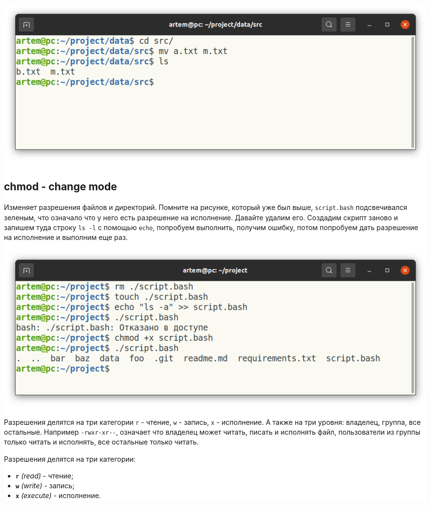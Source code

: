 ![move](./img/mv2.png)

## chmod - change mode

Изменяет разрешения файлов и директорий. Помните на рисунке, который уже был выше, `script.bash` подсвечивался зеленым, что означало что у него есть разрешение на исполнение. Давайте удалим его. Создадим скрипт заново и запишем туда строку `ls -l` с помощью `echo`, попробуем выполнить, получим ошибку, потом попробуем дать разрешение на исполнение и выполним еще раз.

![ls list](./img/chmod1.png)

Разрешения делятся на три категории `r` - чтение, `w` - запись, `x` - исполнение. А также на три уровня: владелец, группа, все остальные. Например `-rwxr-xr--`, означает что владелец может читать, писать и исполнять файл, пользователи из группы только читать и исполнять, все остальные только читать.
 
Разрешения делятся на три категории:
- **`r`** *(read)* - чтение; 
- **`w`** *(write)* - запись; 
- **`x`** *(execute)* - исполнение. 
